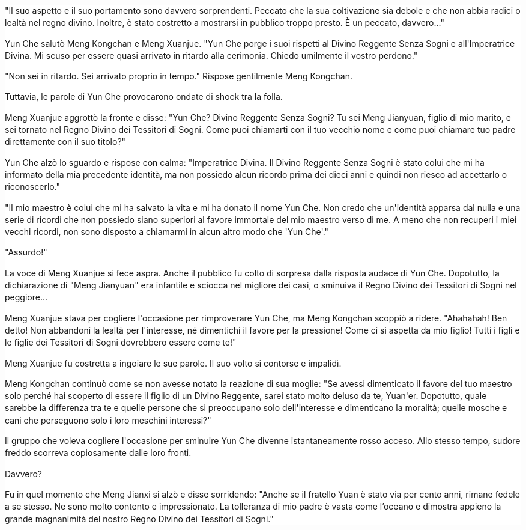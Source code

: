 "Il suo aspetto e il suo portamento sono davvero sorprendenti. Peccato che la sua coltivazione sia debole e che non abbia radici o lealtà nel regno divino. Inoltre, è stato costretto a mostrarsi in pubblico troppo presto. È un peccato, davvero..."


Yun Che salutò Meng Kongchan e Meng Xuanjue. "Yun Che porge i suoi rispetti al Divino Reggente Senza Sogni e all'Imperatrice Divina. Mi scuso per essere quasi arrivato in ritardo alla cerimonia. Chiedo umilmente il vostro perdono."


"Non sei in ritardo. Sei arrivato proprio in tempo." Rispose gentilmente Meng Kongchan.


Tuttavia, le parole di Yun Che provocarono ondate di shock tra la folla.


Meng Xuanjue aggrottò la fronte e disse: "Yun Che? Divino Reggente Senza Sogni? Tu sei Meng Jianyuan, figlio di mio marito, e sei tornato nel Regno Divino dei Tessitori di Sogni. Come puoi chiamarti con il tuo vecchio nome e come puoi chiamare tuo padre direttamente con il suo titolo?"


Yun Che alzò lo sguardo e rispose con calma: "Imperatrice Divina. Il Divino Reggente Senza Sogni è stato colui che mi ha informato della mia precedente identità, ma non possiedo alcun ricordo prima dei dieci anni e quindi non riesco ad accettarlo o riconoscerlo."


"Il mio maestro è colui che mi ha salvato la vita e mi ha donato il nome Yun Che. Non credo che un'identità apparsa dal nulla e una serie di ricordi che non possiedo siano superiori al favore immortale del mio maestro verso di me. A meno che non recuperi i miei vecchi ricordi, non sono disposto a chiamarmi in alcun altro modo che 'Yun Che'."


"Assurdo!"


La voce di Meng Xuanjue si fece aspra. Anche il pubblico fu colto di sorpresa dalla risposta audace di Yun Che. Dopotutto, la dichiarazione di "Meng Jianyuan" era infantile e sciocca nel migliore dei casi, o sminuiva il Regno Divino dei Tessitori di Sogni nel peggiore...


Meng Xuanjue stava per cogliere l'occasione per rimproverare Yun Che, ma Meng Kongchan scoppiò a ridere. "Ahahahah! Ben detto! Non abbandoni la lealtà per l'interesse, né dimentichi il favore per la pressione! Come ci si aspetta da mio figlio! Tutti i figli e le figlie dei Tessitori di Sogni dovrebbero essere come te!"


Meng Xuanjue fu costretta a ingoiare le sue parole. Il suo volto si contorse e impalidì.


Meng Kongchan continuò come se non avesse notato la reazione di sua moglie: "Se avessi dimenticato il favore del tuo maestro solo perché hai scoperto di essere il figlio di un Divino Reggente, sarei stato molto deluso da te, Yuan'er. Dopotutto, quale sarebbe la differenza tra te e quelle persone che si preoccupano solo dell'interesse e dimenticano la moralità; quelle mosche e cani che perseguono solo i loro meschini interessi?"


Il gruppo che voleva cogliere l'occasione per sminuire Yun Che divenne istantaneamente rosso acceso. Allo stesso tempo, sudore freddo scorreva copiosamente dalle loro fronti.


Davvero?


Fu in quel momento che Meng Jianxi si alzò e disse sorridendo: "Anche se il fratello Yuan è stato via per cento anni, rimane fedele a se stesso. Ne sono molto contento e impressionato. La tolleranza di mio padre è vasta come l’oceano e dimostra appieno la grande magnanimità del nostro Regno Divino dei Tessitori di Sogni."
